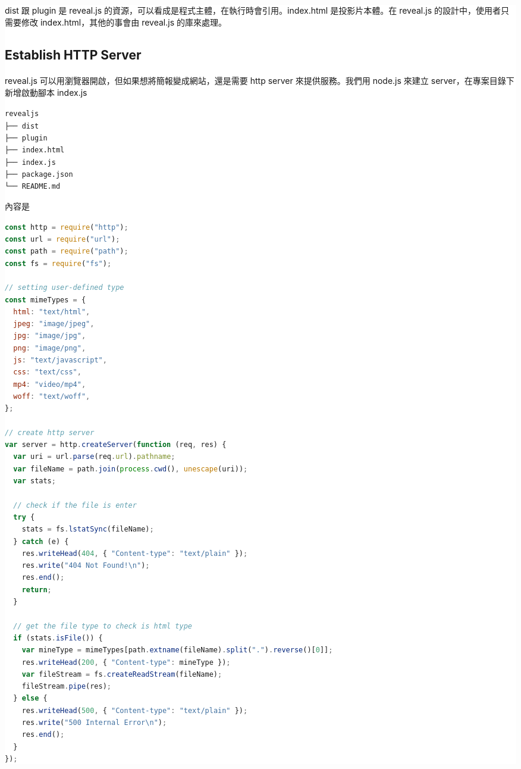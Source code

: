 dist 跟 plugin 是 reveal.js 的資源，可以看成是程式主體，在執行時會引用。index.html 是投影片本體。在 reveal.js 的設計中，使用者只需要修改 index.html，其他的事會由 reveal.js 的庫來處理。

## Establish HTTP Server

reveal.js 可以用瀏覽器開啟，但如果想將簡報變成網站，還是需要 http server 來提供服務。我們用 node.js 來建立 server，在專案目錄下新增啟動腳本 index.js

```
revealjs
├── dist
├── plugin
├── index.html
├── index.js
├── package.json
└── README.md
```

內容是

```js
const http = require("http");
const url = require("url");
const path = require("path");
const fs = require("fs");

// setting user-defined type
const mimeTypes = {
  html: "text/html",
  jpeg: "image/jpeg",
  jpg: "image/jpg",
  png: "image/png",
  js: "text/javascript",
  css: "text/css",
  mp4: "video/mp4",
  woff: "text/woff",
};

// create http server
var server = http.createServer(function (req, res) {
  var uri = url.parse(req.url).pathname;
  var fileName = path.join(process.cwd(), unescape(uri));
  var stats;

  // check if the file is enter
  try {
    stats = fs.lstatSync(fileName);
  } catch (e) {
    res.writeHead(404, { "Content-type": "text/plain" });
    res.write("404 Not Found!\n");
    res.end();
    return;
  }

  // get the file type to check is html type
  if (stats.isFile()) {
    var mineType = mimeTypes[path.extname(fileName).split(".").reverse()[0]];
    res.writeHead(200, { "Content-type": mineType });
    var fileStream = fs.createReadStream(fileName);
    fileStream.pipe(res);
  } else {
    res.writeHead(500, { "Content-type": "text/plain" });
    res.write("500 Internal Error\n");
    res.end();
  }
});
```